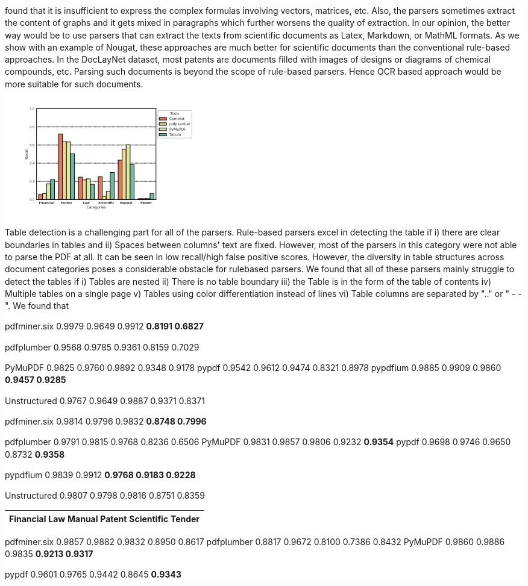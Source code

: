 found that it is insufficient to express the complex formulas involving vectors, matrices, etc. Also, the parsers sometimes extract the content of graphs and it gets mixed in paragraphs which further worsens the quality of extraction. In our opinion, the better way would be to use parsers that can extract the texts from scientific documents as Latex, Markdown, or MathML formats. As we show with an example of Nougat, these approaches are much better for scientific documents than the conventional rule-based approaches. In the DocLayNet dataset, most patents are documents filled with images of designs or diagrams of chemical compounds, etc. Parsing such documents is beyond the scope of rule-based parsers. Hence OCR based approach would be more suitable for such documents.

![10_image_1.png](10_image_1.png) 

Table detection is a challenging part for all of the parsers. Rule-based parsers excel in detecting the table if i) there are clear boundaries in tables and ii) Spaces between columns' text are fixed. However, most of the parsers in this category were not able to parse the PDF at all. It can be seen in low recall/high false positive scores. However, the diversity in table structures across document categories poses a considerable obstacle for rulebased parsers. We found that all of these parsers mainly struggle to detect the tables if i) Tables are nested ii) There is no table boundary iii) the Table is in the form of the table of contents iv) Multiple tables on a single page v) Tables using color differentiation instead of lines vi) Table columns are separated by ".." or " - -". We found that

pdfminer.six 0.9979 0.9649 0.9912 **0.8191 0.6827**

pdfplumber 0.9568 0.9785 0.9361 0.8159 0.7029

PyMuPDF 0.9825 0.9760 0.9892 0.9348 0.9178 pypdf 0.9542 0.9612 0.9474 0.8321 0.8978 pypdfium 0.9885 0.9909 0.9860 **0.9457 0.9285**

Unstructured 0.9767 0.9649 0.9887 0.9371 0.8371

pdfminer.six 0.9814 0.9796 0.9832 **0.8748 0.7996**

pdfplumber 0.9791 0.9815 0.9768 0.8236 0.6506 PyMuPDF 0.9831 0.9857 0.9806 0.9232 **0.9354** pypdf 0.9698 0.9746 0.9650 0.8732 **0.9358**

pypdfium 0.9839 0.9912 **0.9768 0.9183 0.9228**

Unstructured 0.9807 0.9798 0.9816 0.8751 0.8359

| Financial Law Manual Patent Scientific Tender   |
|-------------------------------------------------|

pdfminer.six 0.9857 0.9882 0.9832 0.8950 0.8617 pdfplumber 0.8817 0.9672 0.8100 0.7386 0.8432 PyMuPDF 0.9860 0.9886 0.9835 **0.9213 0.9317**

pypdf 0.9601 0.9765 0.9442 0.8645 **0.9343**
